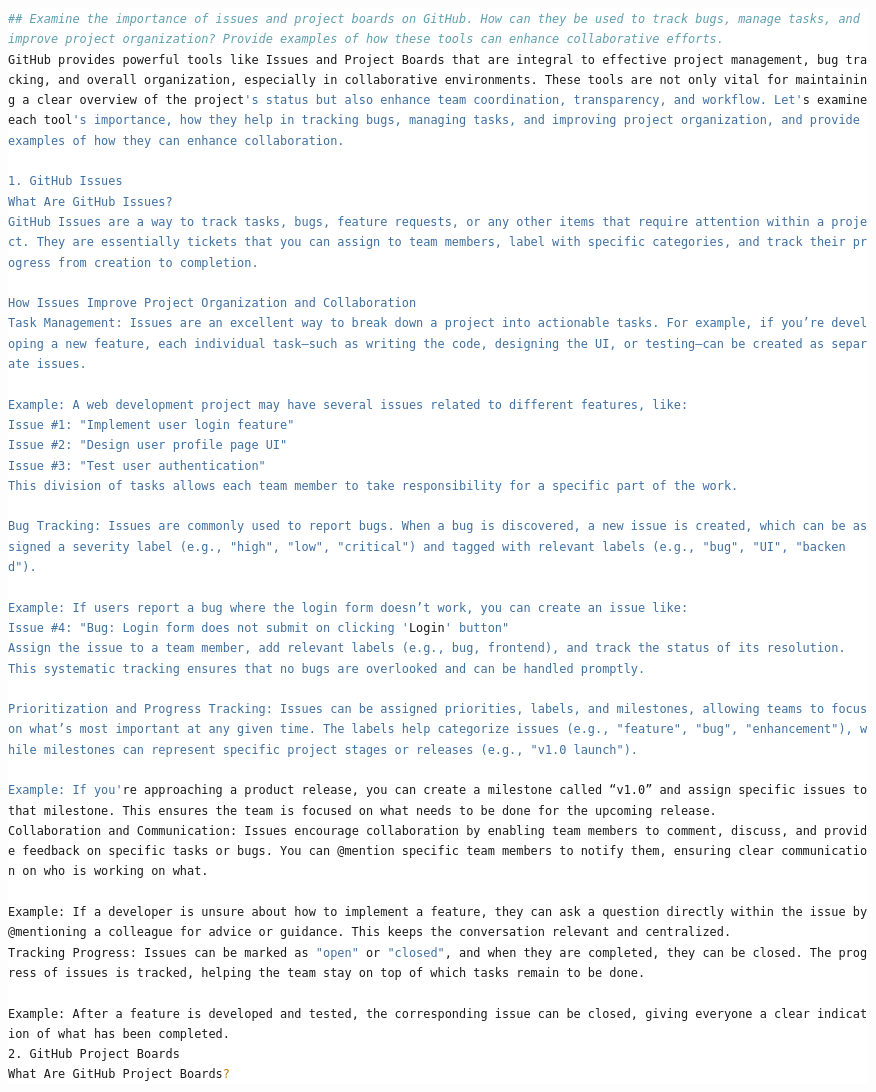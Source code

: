    ```bash
## Examine the importance of issues and project boards on GitHub. How can they be used to track bugs, manage tasks, and improve project organization? Provide examples of how these tools can enhance collaborative efforts.
GitHub provides powerful tools like Issues and Project Boards that are integral to effective project management, bug tracking, and overall organization, especially in collaborative environments. These tools are not only vital for maintaining a clear overview of the project's status but also enhance team coordination, transparency, and workflow. Let's examine each tool's importance, how they help in tracking bugs, managing tasks, and improving project organization, and provide examples of how they can enhance collaboration.

1. GitHub Issues
What Are GitHub Issues?
GitHub Issues are a way to track tasks, bugs, feature requests, or any other items that require attention within a project. They are essentially tickets that you can assign to team members, label with specific categories, and track their progress from creation to completion.

How Issues Improve Project Organization and Collaboration
Task Management: Issues are an excellent way to break down a project into actionable tasks. For example, if you’re developing a new feature, each individual task—such as writing the code, designing the UI, or testing—can be created as separate issues.

Example: A web development project may have several issues related to different features, like:
Issue #1: "Implement user login feature"
Issue #2: "Design user profile page UI"
Issue #3: "Test user authentication"
This division of tasks allows each team member to take responsibility for a specific part of the work.

Bug Tracking: Issues are commonly used to report bugs. When a bug is discovered, a new issue is created, which can be assigned a severity label (e.g., "high", "low", "critical") and tagged with relevant labels (e.g., "bug", "UI", "backend").

Example: If users report a bug where the login form doesn’t work, you can create an issue like:
Issue #4: "Bug: Login form does not submit on clicking 'Login' button"
Assign the issue to a team member, add relevant labels (e.g., bug, frontend), and track the status of its resolution.
This systematic tracking ensures that no bugs are overlooked and can be handled promptly.

Prioritization and Progress Tracking: Issues can be assigned priorities, labels, and milestones, allowing teams to focus on what’s most important at any given time. The labels help categorize issues (e.g., "feature", "bug", "enhancement"), while milestones can represent specific project stages or releases (e.g., "v1.0 launch").

Example: If you're approaching a product release, you can create a milestone called “v1.0” and assign specific issues to that milestone. This ensures the team is focused on what needs to be done for the upcoming release.
Collaboration and Communication: Issues encourage collaboration by enabling team members to comment, discuss, and provide feedback on specific tasks or bugs. You can @mention specific team members to notify them, ensuring clear communication on who is working on what.

Example: If a developer is unsure about how to implement a feature, they can ask a question directly within the issue by @mentioning a colleague for advice or guidance. This keeps the conversation relevant and centralized.
Tracking Progress: Issues can be marked as "open" or "closed", and when they are completed, they can be closed. The progress of issues is tracked, helping the team stay on top of which tasks remain to be done.

Example: After a feature is developed and tested, the corresponding issue can be closed, giving everyone a clear indication of what has been completed.
2. GitHub Project Boards
What Are GitHub Project Boards?
   ```
